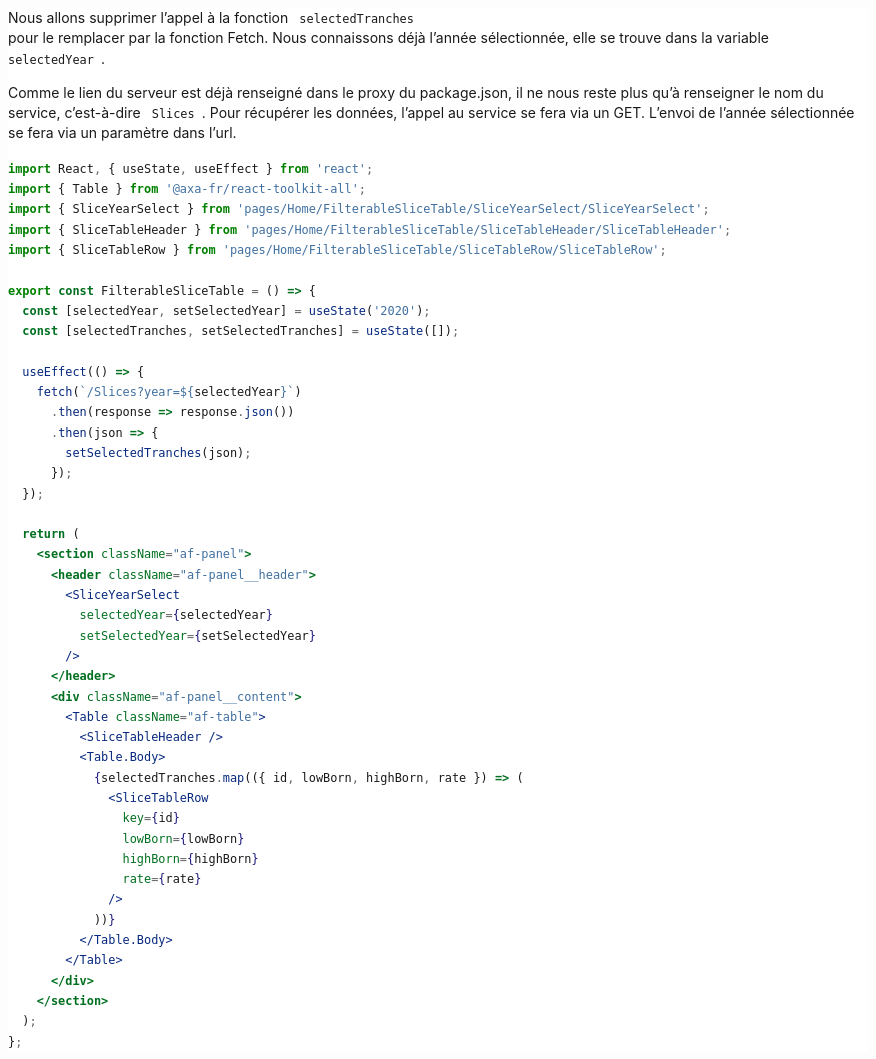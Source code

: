 Nous allons supprimer l’appel à la fonction <code> selectedTranches </code> pour le remplacer par la fonction Fetch. Nous connaissons déjà l’année sélectionnée, elle se trouve dans la variable <code> selectedYear </code>.

Comme le lien du serveur est déjà renseigné dans le proxy du package.json, il ne nous reste plus qu’à renseigner le nom du service, c’est-à-dire <code> Slices </code>. Pour récupérer les données, l’appel au service se fera via un GET. L’envoi de l’année sélectionnée se fera via un paramètre dans l’url.

```jsx
import React, { useState, useEffect } from 'react';
import { Table } from '@axa-fr/react-toolkit-all';
import { SliceYearSelect } from 'pages/Home/FilterableSliceTable/SliceYearSelect/SliceYearSelect';
import { SliceTableHeader } from 'pages/Home/FilterableSliceTable/SliceTableHeader/SliceTableHeader';
import { SliceTableRow } from 'pages/Home/FilterableSliceTable/SliceTableRow/SliceTableRow';

export const FilterableSliceTable = () => {
  const [selectedYear, setSelectedYear] = useState('2020');
  const [selectedTranches, setSelectedTranches] = useState([]);

  useEffect(() => {
    fetch(`/Slices?year=${selectedYear}`)
      .then(response => response.json())
      .then(json => {
        setSelectedTranches(json);
      });
  });

  return (
    <section className="af-panel">
      <header className="af-panel__header">
        <SliceYearSelect
          selectedYear={selectedYear}
          setSelectedYear={setSelectedYear}
        />
      </header>
      <div className="af-panel__content">
        <Table className="af-table">
          <SliceTableHeader />
          <Table.Body>
            {selectedTranches.map(({ id, lowBorn, highBorn, rate }) => (
              <SliceTableRow
                key={id}
                lowBorn={lowBorn}
                highBorn={highBorn}
                rate={rate}
              />
            ))}
          </Table.Body>
        </Table>
      </div>
    </section>
  );
};
```
